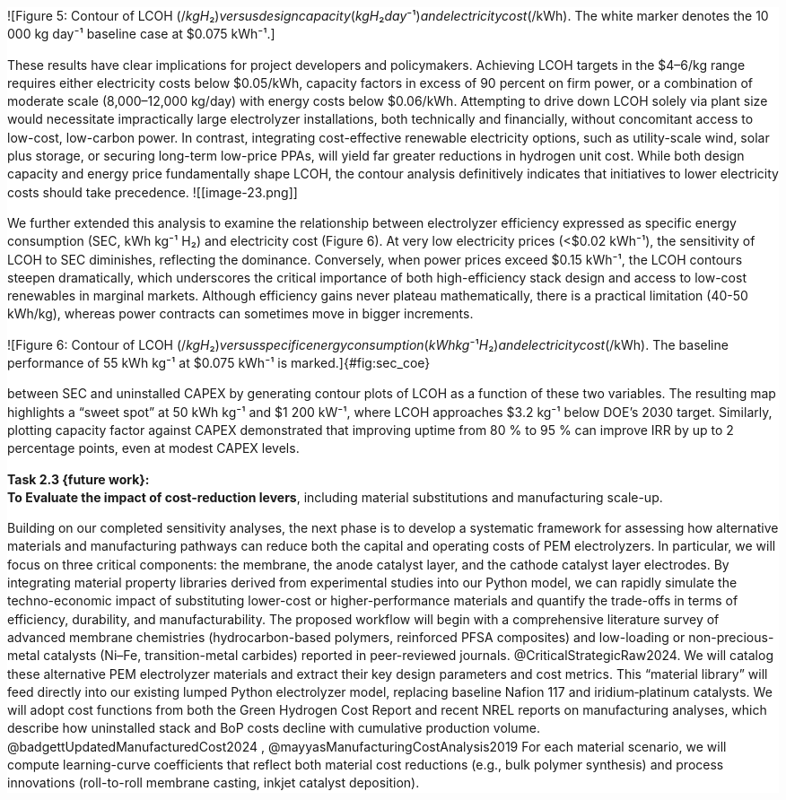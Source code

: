![Figure 5: Contour of LCOH ($/kg H₂) versus design capacity (kg H₂ day⁻¹) and electricity cost ($/kWh). The white marker denotes the 10 000 kg day⁻¹ baseline case at $0.075 kWh⁻¹.]

These results have clear implications for project developers and policymakers. Achieving LCOH targets in the $4–6/kg range requires either electricity costs below $0.05/kWh, capacity factors in excess of 90 percent on firm power, or a combination of moderate scale (8,000–12,000 kg/day) with energy costs below $0.06/kWh. Attempting to drive down LCOH solely via plant size would necessitate impractically large electrolyzer installations, both technically and financially, without concomitant access to low-cost, low-carbon power. In contrast, integrating cost-effective renewable electricity options, such as utility-scale wind, solar plus storage, or securing long-term low-price PPAs, will yield far greater reductions in hydrogen unit cost. While both design capacity and energy price fundamentally shape LCOH, the contour analysis definitively indicates that initiatives to lower electricity costs should take precedence.
![[image-23.png]]

We further extended this analysis to examine the relationship between electrolyzer efficiency expressed as specific energy consumption (SEC, kWh kg⁻¹ H₂) and electricity cost (Figure 6).
At very low electricity prices (<$0.02 kWh⁻¹), the sensitivity of LCOH to SEC diminishes, reflecting the dominance. Conversely, when power prices exceed $0.15 kWh⁻¹, the LCOH contours steepen dramatically, which underscores the critical importance of both high-efficiency stack design and access to low-cost renewables in marginal markets. Although efficiency gains never plateau mathematically, there is a practical limitation (40-50 kWh/kg), whereas power contracts can sometimes move in bigger increments.

![Figure 6: Contour of LCOH ($/kg H₂) versus specific energy consumption (kWh kg⁻¹ H₂) and electricity cost ($/kWh). The baseline performance of 55 kWh kg⁻¹ at $0.075 kWh⁻¹ is marked.]{#fig:sec_coe}










 between SEC and uninstalled CAPEX by generating contour plots of LCOH as a function of these two variables. The resulting map highlights a “sweet spot” at 50 kWh kg⁻¹ and $1 200 kW⁻¹, where LCOH approaches $3.2 kg⁻¹ below DOE’s 2030 target. Similarly, plotting capacity factor against CAPEX demonstrated that improving uptime from 80 % to 95 % can improve IRR by up to 2 percentage points, even at modest CAPEX levels.








**Task 2.3 {future work}:**  
**To Evaluate the impact of cost-reduction levers**, including material substitutions and manufacturing scale-up.


Building on our completed sensitivity analyses, the next phase is to develop a systematic framework for assessing how alternative materials and manufacturing pathways can reduce both the capital and operating costs of PEM electrolyzers. In particular, we will focus on three critical components: the membrane, the anode catalyst layer, and the cathode catalyst layer electrodes. By integrating material property libraries derived from experimental studies into our Python model, we can rapidly simulate the techno-economic impact of substituting lower-cost or higher-performance materials and quantify the trade-offs in terms of efficiency, durability, and manufacturability.
The proposed workflow will begin with a comprehensive literature survey of advanced membrane chemistries (hydrocarbon-based polymers, reinforced PFSA composites) and low-loading or non-precious-metal catalysts (Ni–Fe, transition-metal carbides) reported in peer-reviewed journals. @CriticalStrategicRaw2024.  We will catalog these alternative PEM electrolyzer materials and extract their key design parameters and cost metrics. This “material library” will feed directly into our existing lumped Python electrolyzer model, replacing baseline Nafion 117 and iridium‐platinum catalysts. We will adopt cost functions from both the Green Hydrogen Cost Report and recent NREL reports on manufacturing analyses, which describe how uninstalled stack and BoP costs decline with cumulative production volume. @badgettUpdatedManufacturedCost2024 ,  @mayyasManufacturingCostAnalysis2019  For each material scenario, we will compute learning-curve coefficients that reflect both material cost reductions (e.g., bulk polymer synthesis) and process innovations (roll-to-roll membrane casting, inkjet catalyst deposition). 

